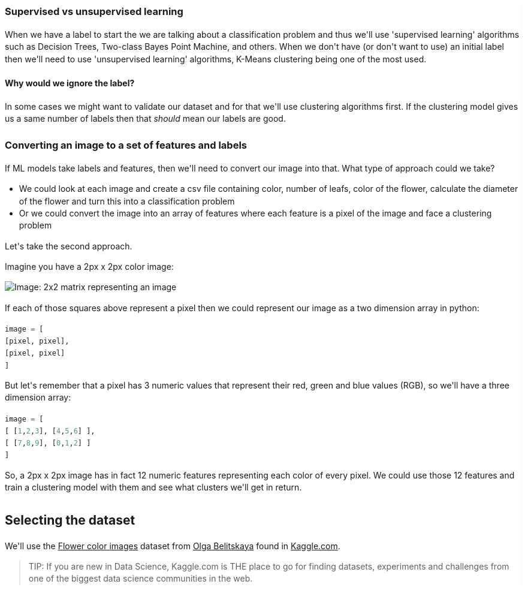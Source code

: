 ### Supervised vs unsupervised learning ###
When we have a label to start the we are talking about a classification problem and thus we'll use 'supervised learning' algorithms such as Decision Trees, Two-class Bayes Point Machine, and others.
When we don't have (or don't want to use) an initial label then we'll need to use 'unsupervised learning' algorithms, K-Means clustering being one of the most used.
#### Why would we ignore the label? ####
In some cases we might want to validate our dataset and for that we'll use clustering algorithms first. If the clustering model gives us a same number of labels then that *should* mean our labels are good.

### Converting an image to a set of features and labels ###
If ML models take labels and features, then we'll need to convert our image into that. What type of approach could we take?
- We could look at each image and create a csv file containing color, number of leafs, color of the flower, calculate the diameter of the flower and turn this into a classification problem
- Or we could convert the image into an array of features where each feature is a pixel of the image and face a clustering problem

Let's take the second approach.

Imagine you have a 2px x 2px color image:

![Image: 2x2 matrix representing an image](https://codesciencelove.files.wordpress.com/2013/06/img-thing.jpg)

If each of those squares above represent a pixel then we could represent our image as a two dimension array in python:
```python
image = [ 
[pixel, pixel],
[pixel, pixel]
]
```
But let's remember that a pixel has 3 numeric values that represent their red, green and blue values (RGB), so we'll have a three dimension array:
```python
image = [
[ [1,2,3], [4,5,6] ],
[ [7,8,9], [0,1,2] ]
]
```
So, a 2px x 2px image has in fact 12 numeric features representing each color of every pixel. We could use those 12 features and train a clustering model with them and see what clusters we'll get in return.

## Selecting the dataset ##
We'll use the [Flower color images](https://www.kaggle.com/olgabelitskaya/flower-color-images) dataset from [Olga Belitskaya](https://www.kaggle.com/olgabelitskaya) found in [Kaggle.com](https://www.kaggle.com/).

>TIP: If you are new in Data Science, Kaggle.com is THE place to go for finding datasets, experiments and challenges from one of the biggest data science communities in the web. 
